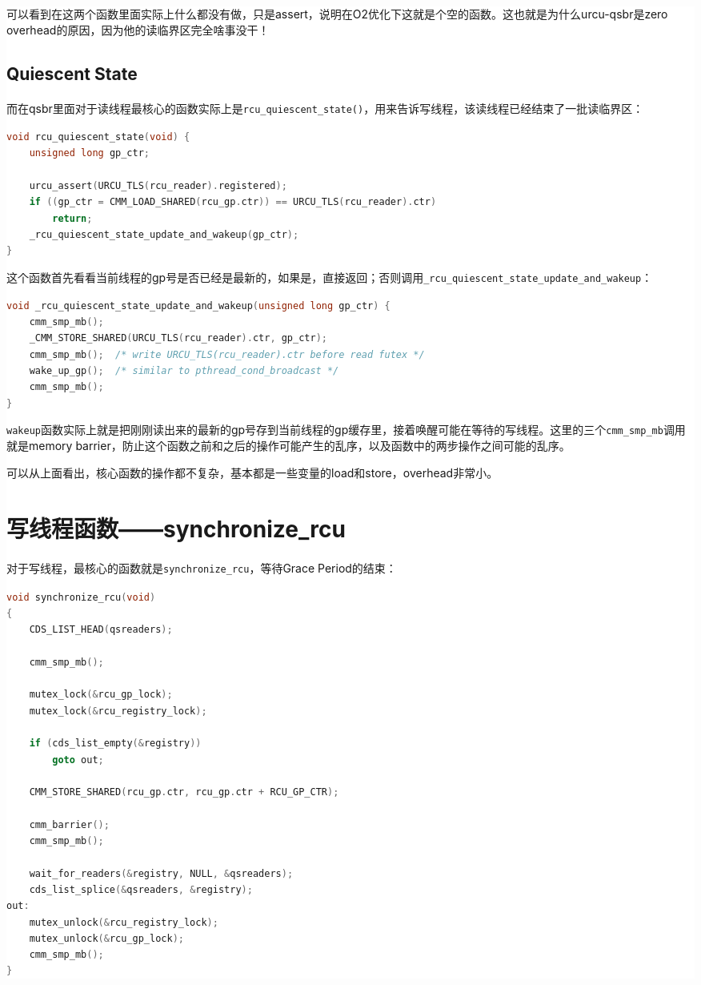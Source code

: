 可以看到在这两个函数里面实际上什么都没有做，只是assert，说明在O2优化下这就是个空的函数。这也就是为什么urcu-qsbr是zero overhead的原因，因为他的读临界区完全啥事没干！

## Quiescent State

而在qsbr里面对于读线程最核心的函数实际上是`rcu_quiescent_state()`，用来告诉写线程，该读线程已经结束了一批读临界区：

```c
void rcu_quiescent_state(void) {
    unsigned long gp_ctr;

    urcu_assert(URCU_TLS(rcu_reader).registered);
    if ((gp_ctr = CMM_LOAD_SHARED(rcu_gp.ctr)) == URCU_TLS(rcu_reader).ctr)
        return;
    _rcu_quiescent_state_update_and_wakeup(gp_ctr);
}
```

这个函数首先看看当前线程的gp号是否已经是最新的，如果是，直接返回；否则调用`_rcu_quiescent_state_update_and_wakeup`：

```c
void _rcu_quiescent_state_update_and_wakeup(unsigned long gp_ctr) {
    cmm_smp_mb();
    _CMM_STORE_SHARED(URCU_TLS(rcu_reader).ctr, gp_ctr);
    cmm_smp_mb();  /* write URCU_TLS(rcu_reader).ctr before read futex */
    wake_up_gp();  /* similar to pthread_cond_broadcast */
    cmm_smp_mb();
}
```

`wakeup`函数实际上就是把刚刚读出来的最新的gp号存到当前线程的gp缓存里，接着唤醒可能在等待的写线程。这里的三个`cmm_smp_mb`调用就是memory barrier，防止这个函数之前和之后的操作可能产生的乱序，以及函数中的两步操作之间可能的乱序。

可以从上面看出，核心函数的操作都不复杂，基本都是一些变量的load和store，overhead非常小。

# 写线程函数——synchronize_rcu

对于写线程，最核心的函数就是`synchronize_rcu`，等待Grace Period的结束：

```c
void synchronize_rcu(void)
{
    CDS_LIST_HEAD(qsreaders);

    cmm_smp_mb();

    mutex_lock(&rcu_gp_lock);
    mutex_lock(&rcu_registry_lock);

    if (cds_list_empty(&registry))
        goto out;

    CMM_STORE_SHARED(rcu_gp.ctr, rcu_gp.ctr + RCU_GP_CTR);

    cmm_barrier();
    cmm_smp_mb();

    wait_for_readers(&registry, NULL, &qsreaders);
    cds_list_splice(&qsreaders, &registry);
out:
    mutex_unlock(&rcu_registry_lock);
    mutex_unlock(&rcu_gp_lock);
    cmm_smp_mb();
}
```
